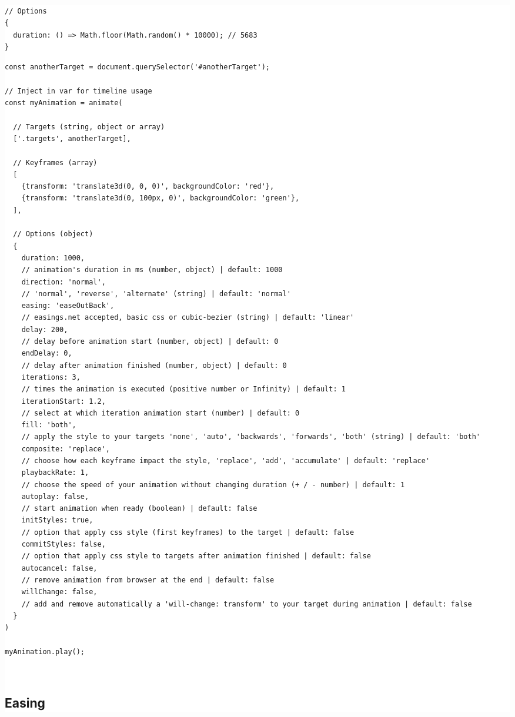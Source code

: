 ```JS
// Options
{
  duration: () => Math.floor(Math.random() * 10000); // 5683
}
```

```JS
const anotherTarget = document.querySelector('#anotherTarget');

// Inject in var for timeline usage
const myAnimation = animate( 

  // Targets (string, object or array)
  ['.targets', anotherTarget], 

  // Keyframes (array)
  [
    {transform: 'translate3d(0, 0, 0)', backgroundColor: 'red'},
    {transform: 'translate3d(0, 100px, 0)', backgroundColor: 'green'},
  ],

  // Options (object)
  {
    duration: 1000, 
    // animation's duration in ms (number, object) | default: 1000
    direction: 'normal', 
    // 'normal', 'reverse', 'alternate' (string) | default: 'normal'
    easing: 'easeOutBack', 
    // easings.net accepted, basic css or cubic-bezier (string) | default: 'linear'
    delay: 200, 
    // delay before animation start (number, object) | default: 0
    endDelay: 0, 
    // delay after animation finished (number, object) | default: 0
    iterations: 3, 
    // times the animation is executed (positive number or Infinity) | default: 1
    iterationStart: 1.2, 
    // select at which iteration animation start (number) | default: 0
    fill: 'both', 
    // apply the style to your targets 'none', 'auto', 'backwards', 'forwards', 'both' (string) | default: 'both'
    composite: 'replace', 
    // choose how each keyframe impact the style, 'replace', 'add', 'accumulate' | default: 'replace'
    playbackRate: 1, 
    // choose the speed of your animation without changing duration (+ / - number) | default: 1
    autoplay: false, 
    // start animation when ready (boolean) | default: false
    initStyles: true,
    // option that apply css style (first keyframes) to the target | default: false
    commitStyles: false, 
    // option that apply css style to targets after animation finished | default: false
    autocancel: false, 
    // remove animation from browser at the end | default: false
    willChange: false, 
    // add and remove automatically a 'will-change: transform' to your target during animation | default: false
  }
)

myAnimation.play();
```
&nbsp;
## Easing